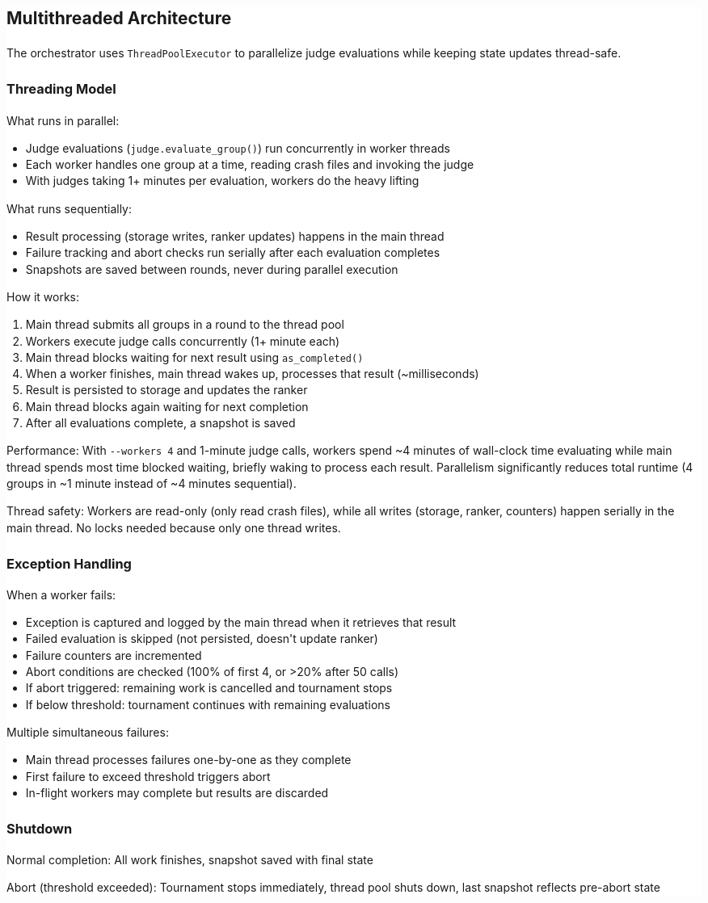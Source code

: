 ## Multithreaded Architecture

The orchestrator uses `ThreadPoolExecutor` to parallelize judge evaluations while keeping state updates thread-safe.

### Threading Model

What runs in parallel:
- Judge evaluations (`judge.evaluate_group()`) run concurrently in worker threads
- Each worker handles one group at a time, reading crash files and invoking the judge
- With judges taking 1+ minutes per evaluation, workers do the heavy lifting

What runs sequentially:
- Result processing (storage writes, ranker updates) happens in the main thread
- Failure tracking and abort checks run serially after each evaluation completes
- Snapshots are saved between rounds, never during parallel execution

How it works:
1. Main thread submits all groups in a round to the thread pool
2. Workers execute judge calls concurrently (1+ minute each)
3. Main thread blocks waiting for next result using `as_completed()` 
4. When a worker finishes, main thread wakes up, processes that result (~milliseconds)
5. Result is persisted to storage and updates the ranker
6. Main thread blocks again waiting for next completion
7. After all evaluations complete, a snapshot is saved

Performance: With `--workers 4` and 1-minute judge calls, workers spend ~4 minutes of wall-clock time evaluating while main thread spends most time blocked waiting, briefly waking to process each result. Parallelism significantly reduces total runtime (4 groups in ~1 minute instead of ~4 minutes sequential).

Thread safety: Workers are read-only (only read crash files), while all writes (storage, ranker, counters) happen serially in the main thread. No locks needed because only one thread writes.

### Exception Handling

When a worker fails:
- Exception is captured and logged by the main thread when it retrieves that result
- Failed evaluation is skipped (not persisted, doesn't update ranker)
- Failure counters are incremented
- Abort conditions are checked (100% of first 4, or >20% after 50 calls)
- If abort triggered: remaining work is cancelled and tournament stops
- If below threshold: tournament continues with remaining evaluations

Multiple simultaneous failures:
- Main thread processes failures one-by-one as they complete
- First failure to exceed threshold triggers abort
- In-flight workers may complete but results are discarded

### Shutdown

Normal completion: All work finishes, snapshot saved with final state

Abort (threshold exceeded): Tournament stops immediately, thread pool shuts down, last snapshot reflects pre-abort state
